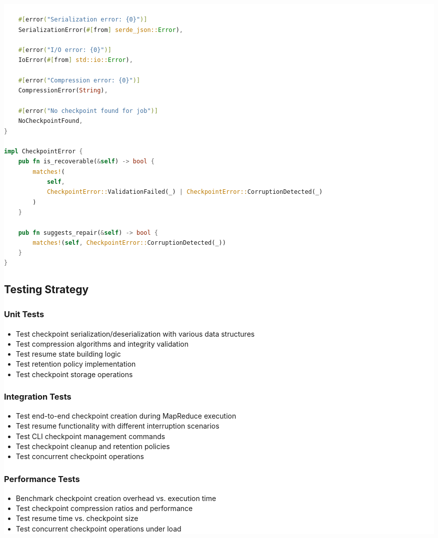 ```rust

    #[error("Serialization error: {0}")]
    SerializationError(#[from] serde_json::Error),

    #[error("I/O error: {0}")]
    IoError(#[from] std::io::Error),

    #[error("Compression error: {0}")]
    CompressionError(String),

    #[error("No checkpoint found for job")]
    NoCheckpointFound,
}

impl CheckpointError {
    pub fn is_recoverable(&self) -> bool {
        matches!(
            self,
            CheckpointError::ValidationFailed(_) | CheckpointError::CorruptionDetected(_)
        )
    }

    pub fn suggests_repair(&self) -> bool {
        matches!(self, CheckpointError::CorruptionDetected(_))
    }
}
```

## Testing Strategy

### Unit Tests
- Test checkpoint serialization/deserialization with various data structures
- Test compression algorithms and integrity validation
- Test resume state building logic
- Test retention policy implementation
- Test checkpoint storage operations

### Integration Tests
- Test end-to-end checkpoint creation during MapReduce execution
- Test resume functionality with different interruption scenarios
- Test CLI checkpoint management commands
- Test checkpoint cleanup and retention policies
- Test concurrent checkpoint operations

### Performance Tests
- Benchmark checkpoint creation overhead vs. execution time
- Test checkpoint compression ratios and performance
- Test resume time vs. checkpoint size
- Test concurrent checkpoint operations under load
